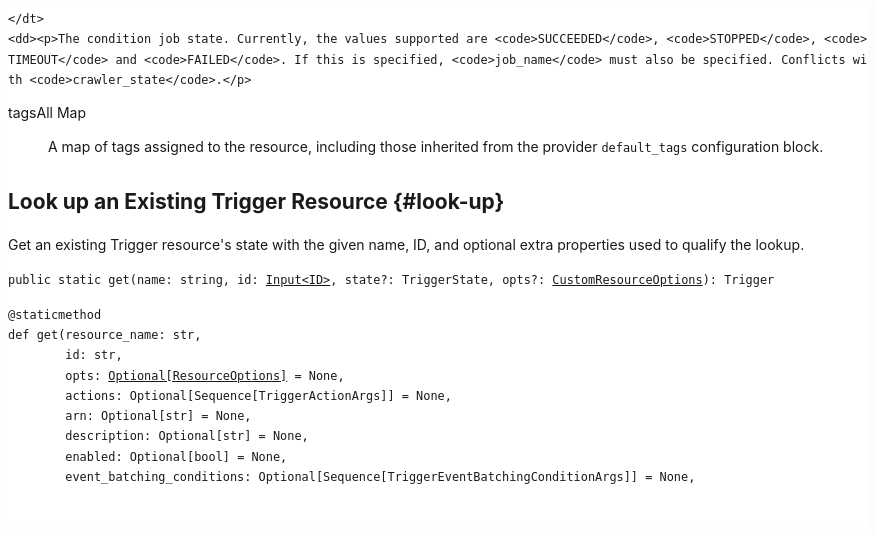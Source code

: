     </dt>
    <dd><p>The condition job state. Currently, the values supported are <code>SUCCEEDED</code>, <code>STOPPED</code>, <code>TIMEOUT</code> and <code>FAILED</code>. If this is specified, <code>job_name</code> must also be specified. Conflicts with <code>crawler_state</code>.</p>
</dd><dt class="property-"
            title="">
        <span id="tagsall_yaml">
<a data-swiftype-name="resource-property" data-swiftype-type="text" href="#tagsall_yaml" style="color: inherit; text-decoration: inherit;">tags<wbr>All</a>
</span>
        <span class="property-indicator"></span>
        <span class="property-type">Map<String></span>
    </dt>
    <dd><p>A map of tags assigned to the resource, including those inherited from the provider <code>default_tags</code> configuration block.</p>
</dd></dl>
</pulumi-choosable>
</div>



## Look up an Existing Trigger Resource {#look-up}

Get an existing Trigger resource's state with the given name, ID, and optional extra properties used to qualify the lookup.
<div>
<pulumi-chooser type="language" options="typescript,python,go,csharp,java,yaml"></pulumi-chooser>
</div>

<div>
<pulumi-choosable type="language" values="javascript,typescript">
<div class="highlight"><pre class="chroma"><code class="language-typescript" data-lang="typescript"><span class="k">public static </span><span class="nf">get</span><span class="p">(</span><span class="nx">name</span><span class="p">:</span> <span class="nx">string</span><span class="p">,</span> <span class="nx">id</span><span class="p">:</span> <span class="nx"><a href="/docs/reference/pkg/nodejs/pulumi/pulumi/#ID">Input&lt;ID&gt;</a></span><span class="p">,</span> <span class="nx">state</span><span class="p">?:</span> <span class="nx">TriggerState</span><span class="p">,</span> <span class="nx">opts</span><span class="p">?:</span> <span class="nx"><a href="/docs/reference/pkg/nodejs/pulumi/pulumi/#CustomResourceOptions">CustomResourceOptions</a></span><span class="p">): </span><span class="nx">Trigger</span></code></pre></div>
</pulumi-choosable>
</div>

<div>
<pulumi-choosable type="language" values="python">
<div class="highlight"><pre class="chroma"><code class="language-python" data-lang="python"><span class=nd>@staticmethod</span>
<span class="k">def </span><span class="nf">get</span><span class="p">(</span><span class="nx">resource_name</span><span class="p">:</span> <span class="nx">str</span><span class="p">,</span>
        <span class="nx">id</span><span class="p">:</span> <span class="nx">str</span><span class="p">,</span>
        <span class="nx">opts</span><span class="p">:</span> <span class="nx"><a href="/docs/reference/pkg/python/pulumi/#pulumi.ResourceOptions">Optional[ResourceOptions]</a></span> = None<span class="p">,</span>
        <span class="nx">actions</span><span class="p">:</span> <span class="nx">Optional[Sequence[TriggerActionArgs]]</span> = None<span class="p">,</span>
        <span class="nx">arn</span><span class="p">:</span> <span class="nx">Optional[str]</span> = None<span class="p">,</span>
        <span class="nx">description</span><span class="p">:</span> <span class="nx">Optional[str]</span> = None<span class="p">,</span>
        <span class="nx">enabled</span><span class="p">:</span> <span class="nx">Optional[bool]</span> = None<span class="p">,</span>
        <span class="nx">event_batching_conditions</span><span class="p">:</span> <span class="nx">Optional[Sequence[TriggerEventBatchingConditionArgs]]</span> = None<span class="p">,</span>